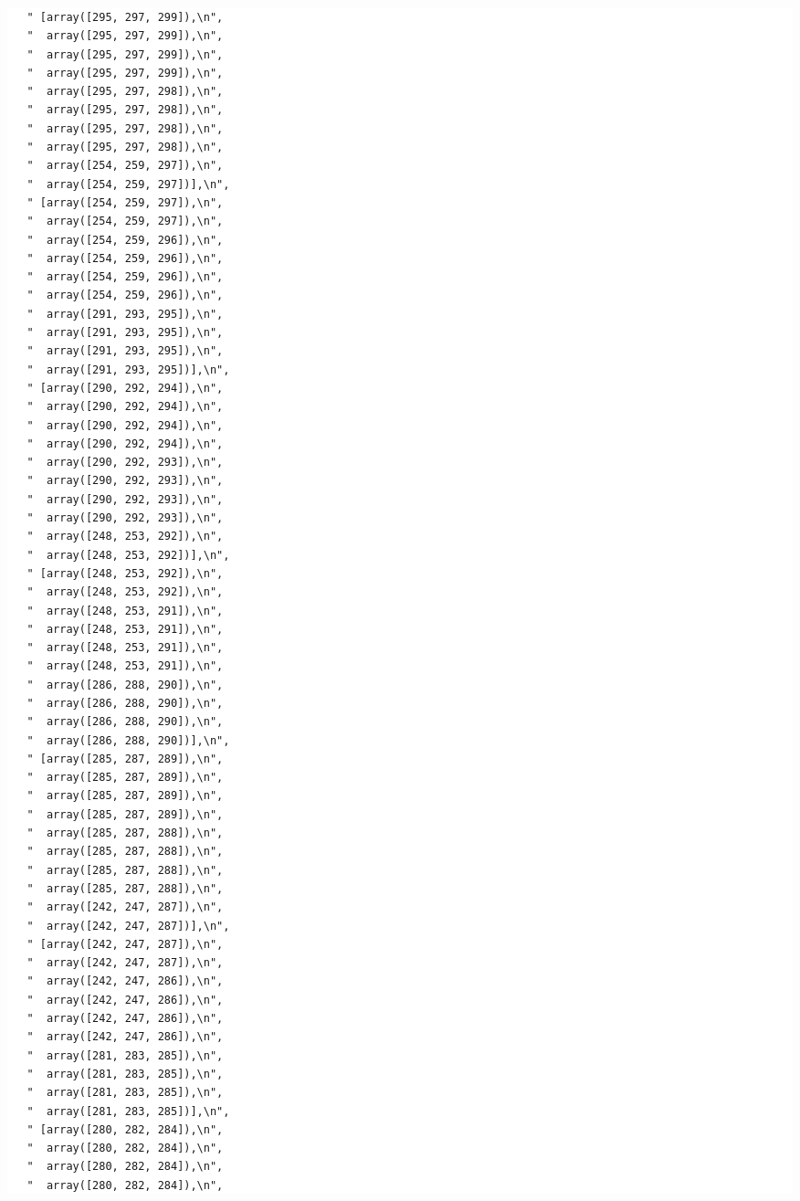        " [array([295, 297, 299]),\n",
       "  array([295, 297, 299]),\n",
       "  array([295, 297, 299]),\n",
       "  array([295, 297, 299]),\n",
       "  array([295, 297, 298]),\n",
       "  array([295, 297, 298]),\n",
       "  array([295, 297, 298]),\n",
       "  array([295, 297, 298]),\n",
       "  array([254, 259, 297]),\n",
       "  array([254, 259, 297])],\n",
       " [array([254, 259, 297]),\n",
       "  array([254, 259, 297]),\n",
       "  array([254, 259, 296]),\n",
       "  array([254, 259, 296]),\n",
       "  array([254, 259, 296]),\n",
       "  array([254, 259, 296]),\n",
       "  array([291, 293, 295]),\n",
       "  array([291, 293, 295]),\n",
       "  array([291, 293, 295]),\n",
       "  array([291, 293, 295])],\n",
       " [array([290, 292, 294]),\n",
       "  array([290, 292, 294]),\n",
       "  array([290, 292, 294]),\n",
       "  array([290, 292, 294]),\n",
       "  array([290, 292, 293]),\n",
       "  array([290, 292, 293]),\n",
       "  array([290, 292, 293]),\n",
       "  array([290, 292, 293]),\n",
       "  array([248, 253, 292]),\n",
       "  array([248, 253, 292])],\n",
       " [array([248, 253, 292]),\n",
       "  array([248, 253, 292]),\n",
       "  array([248, 253, 291]),\n",
       "  array([248, 253, 291]),\n",
       "  array([248, 253, 291]),\n",
       "  array([248, 253, 291]),\n",
       "  array([286, 288, 290]),\n",
       "  array([286, 288, 290]),\n",
       "  array([286, 288, 290]),\n",
       "  array([286, 288, 290])],\n",
       " [array([285, 287, 289]),\n",
       "  array([285, 287, 289]),\n",
       "  array([285, 287, 289]),\n",
       "  array([285, 287, 289]),\n",
       "  array([285, 287, 288]),\n",
       "  array([285, 287, 288]),\n",
       "  array([285, 287, 288]),\n",
       "  array([285, 287, 288]),\n",
       "  array([242, 247, 287]),\n",
       "  array([242, 247, 287])],\n",
       " [array([242, 247, 287]),\n",
       "  array([242, 247, 287]),\n",
       "  array([242, 247, 286]),\n",
       "  array([242, 247, 286]),\n",
       "  array([242, 247, 286]),\n",
       "  array([242, 247, 286]),\n",
       "  array([281, 283, 285]),\n",
       "  array([281, 283, 285]),\n",
       "  array([281, 283, 285]),\n",
       "  array([281, 283, 285])],\n",
       " [array([280, 282, 284]),\n",
       "  array([280, 282, 284]),\n",
       "  array([280, 282, 284]),\n",
       "  array([280, 282, 284]),\n",